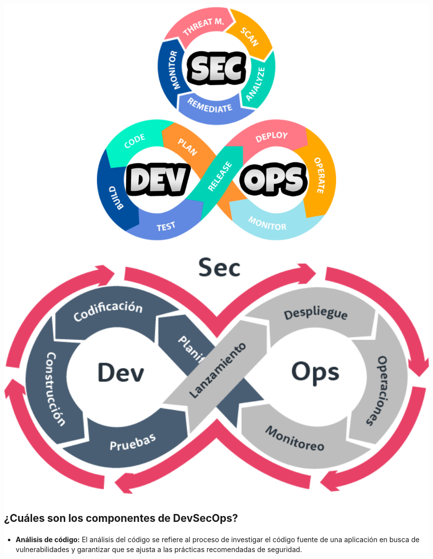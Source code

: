 <p align="center"><img src="https://github.com/jaiderospina/DEVSECOPS2024/blob/main/TAREA_1/Grupo_5/Imagenes/IMGDEVSECOPS.png" alt="logo" width="900"/></p>

<p align="center"><img src="https://github.com/jaiderospina/DEVSECOPS2024/blob/main/TAREA_1/Grupo_5/Imagenes/RepresentacionDevSecOps.png" alt="logo" width="900"/></p>

## **¿Cuáles son los componentes de DevSecOps?** <a id="componentes"></a>

* **Análisis de código:** El análisis del código se refiere al proceso de investigar el código fuente de una aplicación en busca de vulnerabilidades y garantizar que se ajusta a las prácticas recomendadas de seguridad.
